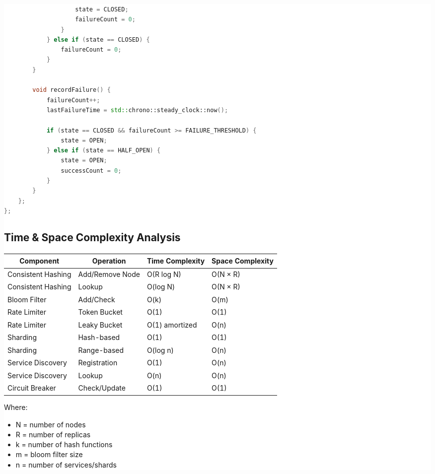 ```cpp
                    state = CLOSED;
                    failureCount = 0;
                }
            } else if (state == CLOSED) {
                failureCount = 0;
            }
        }

        void recordFailure() {
            failureCount++;
            lastFailureTime = std::chrono::steady_clock::now();

            if (state == CLOSED && failureCount >= FAILURE_THRESHOLD) {
                state = OPEN;
            } else if (state == HALF_OPEN) {
                state = OPEN;
                successCount = 0;
            }
        }
    };
};
```

## Time & Space Complexity Analysis

| Component          | Operation       | Time Complexity | Space Complexity |
| ------------------ | --------------- | --------------- | ---------------- |
| Consistent Hashing | Add/Remove Node | O(R log N)      | O(N × R)         |
| Consistent Hashing | Lookup          | O(log N)        | O(N × R)         |
| Bloom Filter       | Add/Check       | O(k)            | O(m)             |
| Rate Limiter       | Token Bucket    | O(1)            | O(1)             |
| Rate Limiter       | Leaky Bucket    | O(1) amortized  | O(n)             |
| Sharding           | Hash-based      | O(1)            | O(1)             |
| Sharding           | Range-based     | O(log n)        | O(n)             |
| Service Discovery  | Registration    | O(1)            | O(n)             |
| Service Discovery  | Lookup          | O(n)            | O(n)             |
| Circuit Breaker    | Check/Update    | O(1)            | O(1)             |

Where:

- N = number of nodes
- R = number of replicas
- k = number of hash functions
- m = bloom filter size
- n = number of services/shards
